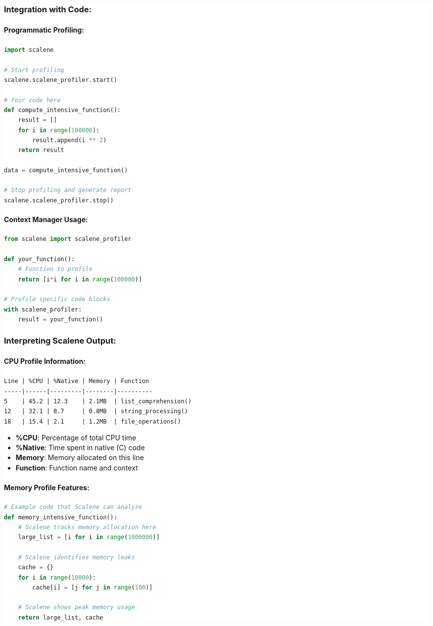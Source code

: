 ### Integration with Code:

#### **Programmatic Profiling:**
```python
import scalene

# Start profiling
scalene.scalene_profiler.start()

# Your code here
def compute_intensive_function():
    result = []
    for i in range(100000):
        result.append(i ** 2)
    return result

data = compute_intensive_function()

# Stop profiling and generate report
scalene.scalene_profiler.stop()
```

#### **Context Manager Usage:**
```python
from scalene import scalene_profiler

def your_function():
    # Function to profile
    return [i*i for i in range(100000)]

# Profile specific code blocks
with scalene_profiler:
    result = your_function()
```

### Interpreting Scalene Output:

#### **CPU Profile Information:**
```
Line | %CPU | %Native | Memory | Function
-----|------|---------|--------|----------
5    | 45.2 | 12.3    | 2.1MB  | list_comprehension()
12   | 32.1 | 8.7     | 0.8MB  | string_processing()
18   | 15.4 | 2.1     | 1.2MB  | file_operations()
```

- **%CPU**: Percentage of total CPU time
- **%Native**: Time spent in native (C) code
- **Memory**: Memory allocated on this line
- **Function**: Function name and context

#### **Memory Profile Features:**
```python
# Example code that Scalene can analyze
def memory_intensive_function():
    # Scalene tracks memory allocation here
    large_list = [i for i in range(1000000)]
    
    # Scalene identifies memory leaks
    cache = {}
    for i in range(10000):
        cache[i] = [j for j in range(100)]
    
    # Scalene shows peak memory usage
    return large_list, cache
```